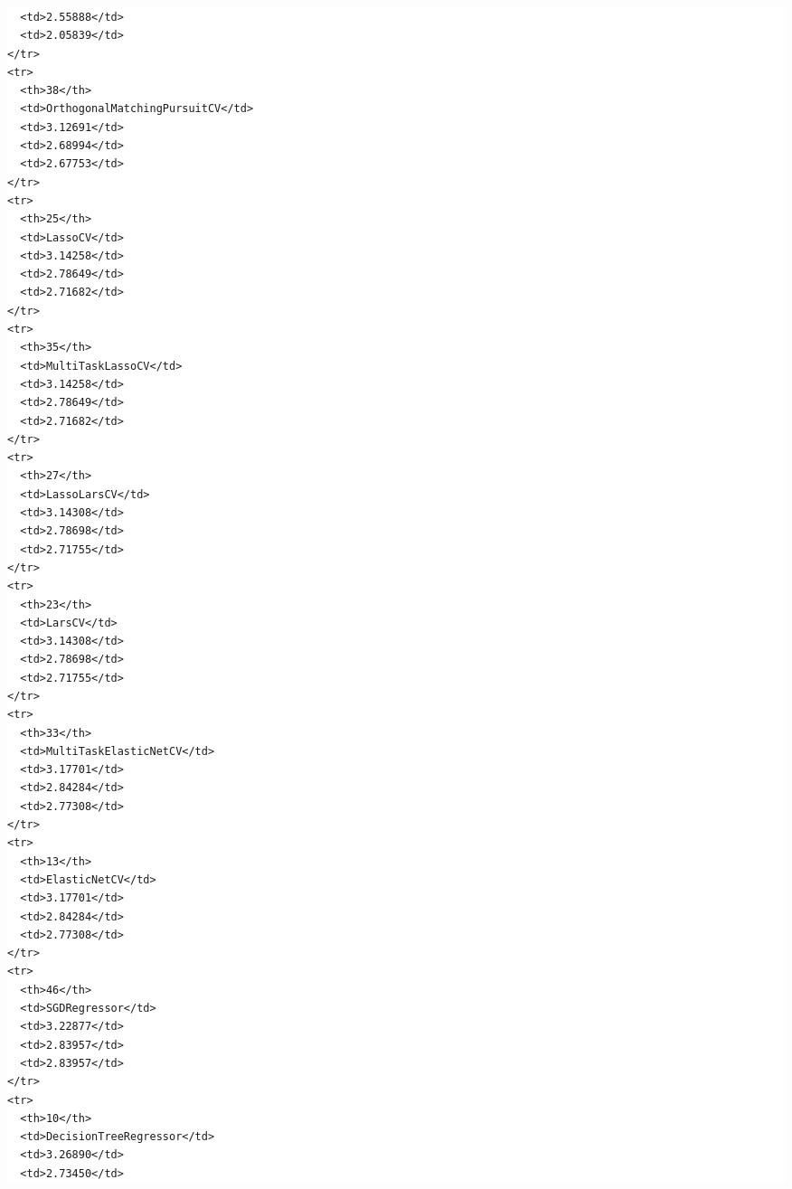       <td>2.55888</td>
      <td>2.05839</td>
    </tr>
    <tr>
      <th>38</th>
      <td>OrthogonalMatchingPursuitCV</td>
      <td>3.12691</td>
      <td>2.68994</td>
      <td>2.67753</td>
    </tr>
    <tr>
      <th>25</th>
      <td>LassoCV</td>
      <td>3.14258</td>
      <td>2.78649</td>
      <td>2.71682</td>
    </tr>
    <tr>
      <th>35</th>
      <td>MultiTaskLassoCV</td>
      <td>3.14258</td>
      <td>2.78649</td>
      <td>2.71682</td>
    </tr>
    <tr>
      <th>27</th>
      <td>LassoLarsCV</td>
      <td>3.14308</td>
      <td>2.78698</td>
      <td>2.71755</td>
    </tr>
    <tr>
      <th>23</th>
      <td>LarsCV</td>
      <td>3.14308</td>
      <td>2.78698</td>
      <td>2.71755</td>
    </tr>
    <tr>
      <th>33</th>
      <td>MultiTaskElasticNetCV</td>
      <td>3.17701</td>
      <td>2.84284</td>
      <td>2.77308</td>
    </tr>
    <tr>
      <th>13</th>
      <td>ElasticNetCV</td>
      <td>3.17701</td>
      <td>2.84284</td>
      <td>2.77308</td>
    </tr>
    <tr>
      <th>46</th>
      <td>SGDRegressor</td>
      <td>3.22877</td>
      <td>2.83957</td>
      <td>2.83957</td>
    </tr>
    <tr>
      <th>10</th>
      <td>DecisionTreeRegressor</td>
      <td>3.26890</td>
      <td>2.73450</td>